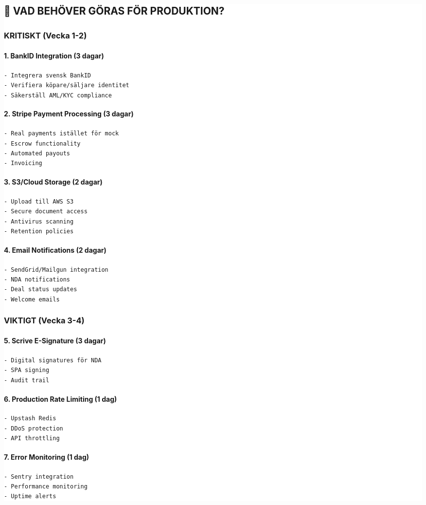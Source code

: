 
## 🚧 VAD BEHÖVER GÖRAS FÖR PRODUKTION?

### **KRITISKT (Vecka 1-2)**

#### 1. **BankID Integration** (3 dagar)
```bash
- Integrera svensk BankID
- Verifiera köpare/säljare identitet
- Säkerställ AML/KYC compliance
```

#### 2. **Stripe Payment Processing** (3 dagar)
```bash
- Real payments istället för mock
- Escrow functionality
- Automated payouts
- Invoicing
```

#### 3. **S3/Cloud Storage** (2 dagar)
```bash
- Upload till AWS S3
- Secure document access
- Antivirus scanning
- Retention policies
```

#### 4. **Email Notifications** (2 dagar)
```bash
- SendGrid/Mailgun integration
- NDA notifications
- Deal status updates
- Welcome emails
```

### **VIKTIGT (Vecka 3-4)**

#### 5. **Scrive E-Signature** (3 dagar)
```bash
- Digital signatures för NDA
- SPA signing
- Audit trail
```

#### 6. **Production Rate Limiting** (1 dag)
```bash
- Upstash Redis
- DDoS protection
- API throttling
```

#### 7. **Error Monitoring** (1 dag)
```bash
- Sentry integration
- Performance monitoring
- Uptime alerts
```
